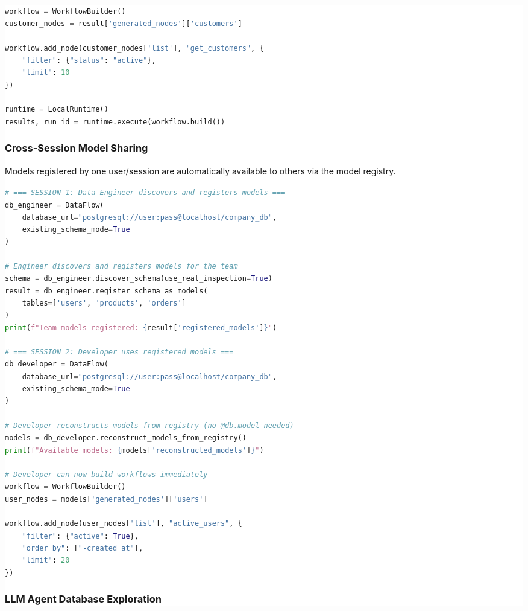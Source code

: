 ```python
workflow = WorkflowBuilder()
customer_nodes = result['generated_nodes']['customers']

workflow.add_node(customer_nodes['list'], "get_customers", {
    "filter": {"status": "active"},
    "limit": 10
})

runtime = LocalRuntime()
results, run_id = runtime.execute(workflow.build())
```

### Cross-Session Model Sharing

Models registered by one user/session are automatically available to others via the model registry.

```python
# === SESSION 1: Data Engineer discovers and registers models ===
db_engineer = DataFlow(
    database_url="postgresql://user:pass@localhost/company_db",
    existing_schema_mode=True
)

# Engineer discovers and registers models for the team
schema = db_engineer.discover_schema(use_real_inspection=True)
result = db_engineer.register_schema_as_models(
    tables=['users', 'products', 'orders']
)
print(f"Team models registered: {result['registered_models']}")

# === SESSION 2: Developer uses registered models ===
db_developer = DataFlow(
    database_url="postgresql://user:pass@localhost/company_db",
    existing_schema_mode=True
)

# Developer reconstructs models from registry (no @db.model needed)
models = db_developer.reconstruct_models_from_registry()
print(f"Available models: {models['reconstructed_models']}")

# Developer can now build workflows immediately
workflow = WorkflowBuilder()
user_nodes = models['generated_nodes']['users']

workflow.add_node(user_nodes['list'], "active_users", {
    "filter": {"active": True},
    "order_by": ["-created_at"],
    "limit": 20
})
```

### LLM Agent Database Exploration
